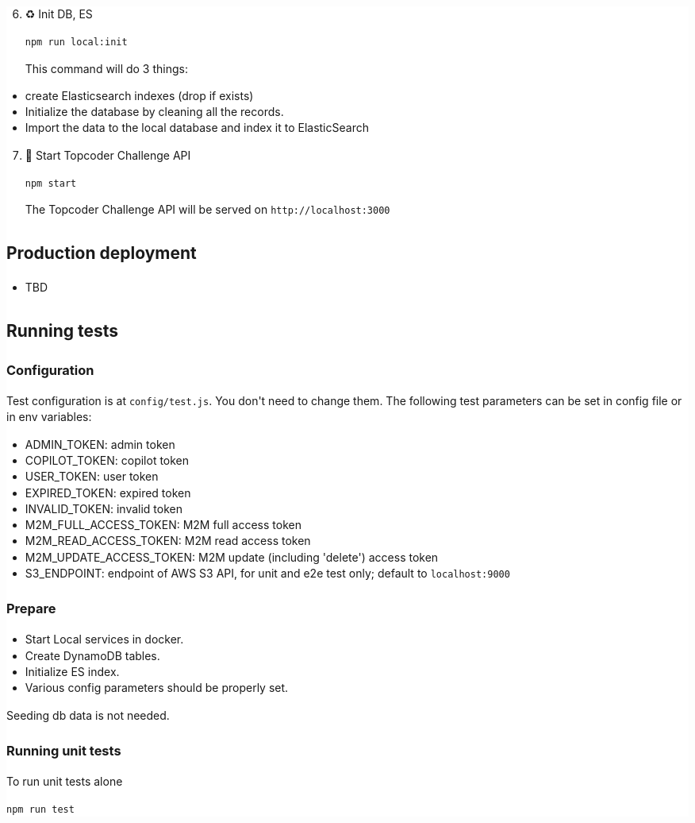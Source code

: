 6. ♻ Init DB, ES

   ```bash
   npm run local:init
   ```

   This command will do 3 things:

- create Elasticsearch indexes (drop if exists)
- Initialize the database by cleaning all the records.
- Import the data to the local database and index it to ElasticSearch

7. 🚀 Start Topcoder Challenge API

   ```bash
   npm start
   ```

   The Topcoder Challenge API will be served on `http://localhost:3000`

## Production deployment

- TBD

## Running tests

### Configuration

Test configuration is at `config/test.js`. You don't need to change them.
The following test parameters can be set in config file or in env variables:

- ADMIN_TOKEN: admin token
- COPILOT_TOKEN: copilot token
- USER_TOKEN: user token
- EXPIRED_TOKEN: expired token
- INVALID_TOKEN: invalid token
- M2M_FULL_ACCESS_TOKEN: M2M full access token
- M2M_READ_ACCESS_TOKEN: M2M read access token
- M2M_UPDATE_ACCESS_TOKEN: M2M update (including 'delete') access token
- S3_ENDPOINT: endpoint of AWS S3 API, for unit and e2e test only; default to `localhost:9000`

### Prepare

- Start Local services in docker.
- Create DynamoDB tables.
- Initialize ES index.
- Various config parameters should be properly set.

Seeding db data is not needed.

### Running unit tests

To run unit tests alone

```bash
npm run test
```
